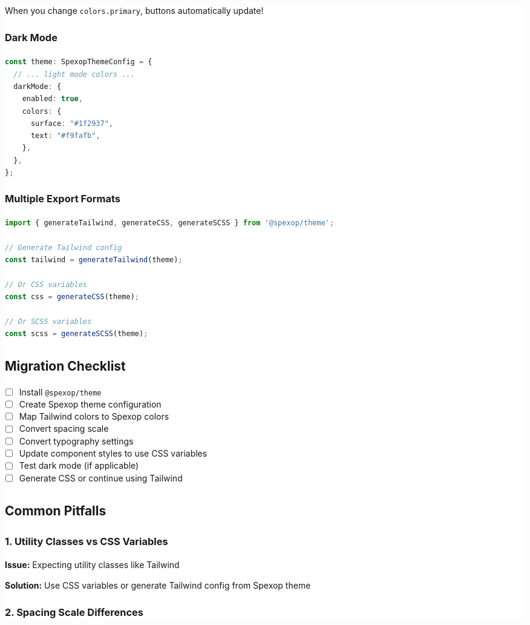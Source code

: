 When you change `colors.primary`, buttons automatically update!

### Dark Mode

```typescript
const theme: SpexopThemeConfig = {
  // ... light mode colors ...
  darkMode: {
    enabled: true,
    colors: {
      surface: "#1f2937",
      text: "#f9fafb",
    },
  },
};
```

### Multiple Export Formats

```typescript
import { generateTailwind, generateCSS, generateSCSS } from '@spexop/theme';

// Generate Tailwind config
const tailwind = generateTailwind(theme);

// Or CSS variables
const css = generateCSS(theme);

// Or SCSS variables
const scss = generateSCSS(theme);
```

## Migration Checklist

- [ ] Install `@spexop/theme`
- [ ] Create Spexop theme configuration
- [ ] Map Tailwind colors to Spexop colors
- [ ] Convert spacing scale
- [ ] Convert typography settings
- [ ] Update component styles to use CSS variables
- [ ] Test dark mode (if applicable)
- [ ] Generate CSS or continue using Tailwind

## Common Pitfalls

### 1. Utility Classes vs CSS Variables

**Issue:** Expecting utility classes like Tailwind

**Solution:** Use CSS variables or generate Tailwind config from Spexop theme

### 2. Spacing Scale Differences
